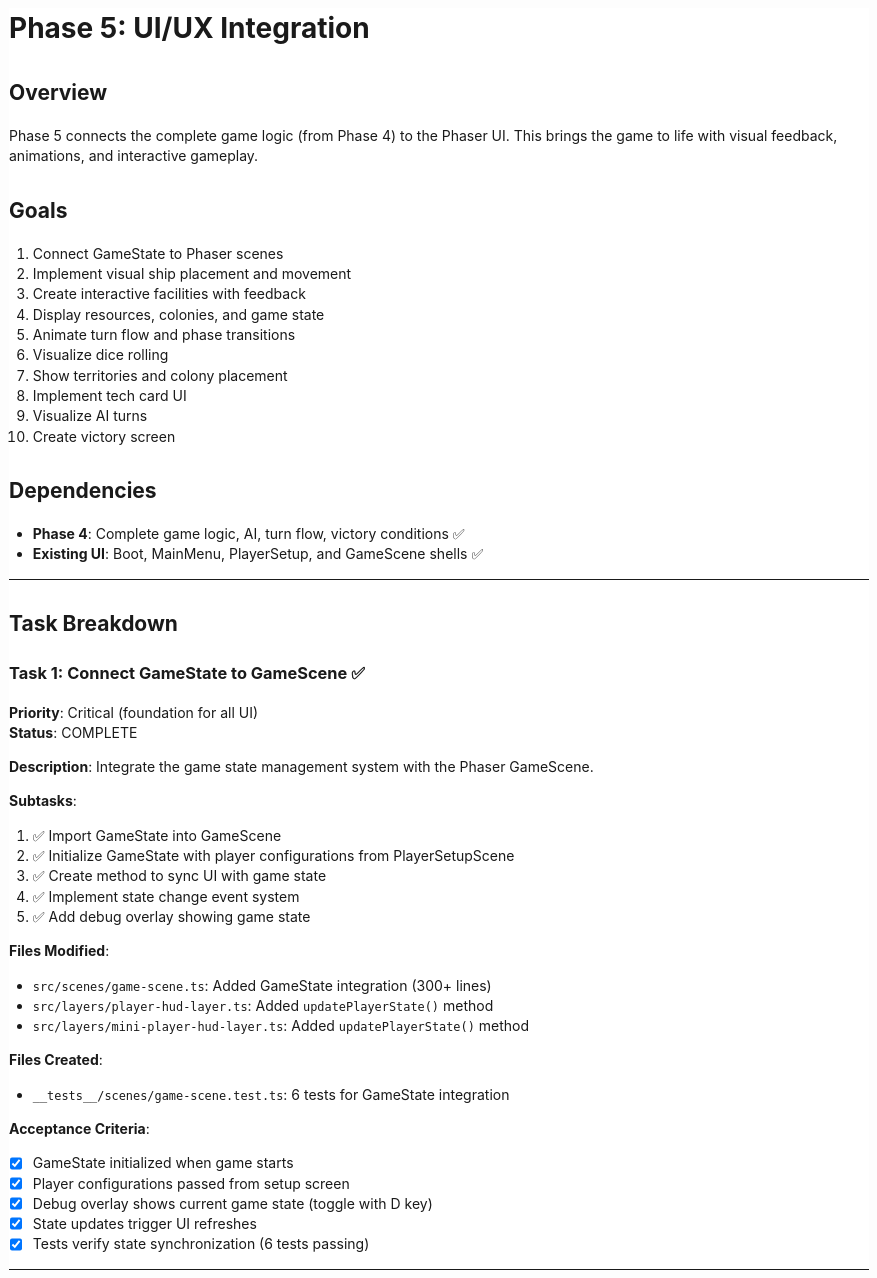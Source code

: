 # Phase 5: UI/UX Integration

## Overview
Phase 5 connects the complete game logic (from Phase 4) to the Phaser UI. This brings the game to life with visual feedback, animations, and interactive gameplay.

## Goals
1. Connect GameState to Phaser scenes
2. Implement visual ship placement and movement
3. Create interactive facilities with feedback
4. Display resources, colonies, and game state
5. Animate turn flow and phase transitions
6. Visualize dice rolling
7. Show territories and colony placement
8. Implement tech card UI
9. Visualize AI turns
10. Create victory screen

## Dependencies
- **Phase 4**: Complete game logic, AI, turn flow, victory conditions ✅
- **Existing UI**: Boot, MainMenu, PlayerSetup, and GameScene shells ✅

---

## Task Breakdown

### Task 1: Connect GameState to GameScene ✅
**Priority**: Critical (foundation for all UI)  
**Status**: COMPLETE

**Description**: Integrate the game state management system with the Phaser GameScene.

**Subtasks**:
1. ✅ Import GameState into GameScene
2. ✅ Initialize GameState with player configurations from PlayerSetupScene
3. ✅ Create method to sync UI with game state
4. ✅ Implement state change event system
5. ✅ Add debug overlay showing game state

**Files Modified**:
- `src/scenes/game-scene.ts`: Added GameState integration (300+ lines)
- `src/layers/player-hud-layer.ts`: Added `updatePlayerState()` method
- `src/layers/mini-player-hud-layer.ts`: Added `updatePlayerState()` method

**Files Created**:
- `__tests__/scenes/game-scene.test.ts`: 6 tests for GameState integration

**Acceptance Criteria**:
- [x] GameState initialized when game starts
- [x] Player configurations passed from setup screen
- [x] Debug overlay shows current game state (toggle with D key)
- [x] State updates trigger UI refreshes
- [x] Tests verify state synchronization (6 tests passing)

---